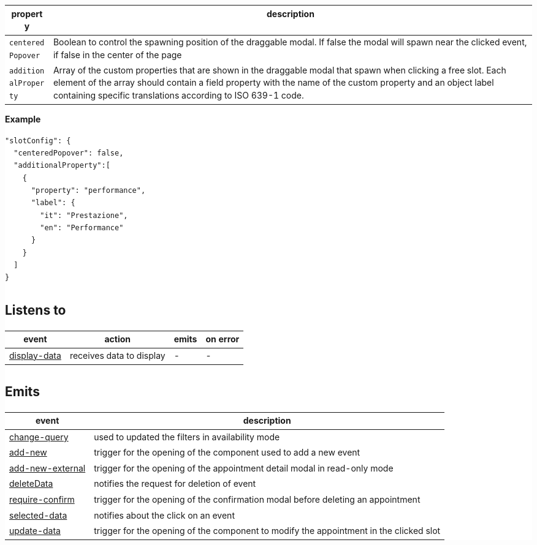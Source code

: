 | property | description |
|----------|-------------|
| `centeredPopover` | Boolean to control the spawning position of the draggable modal. If false the modal will spawn near the clicked event, if false in the center of the page |
| `additionalProperty` |Array of the custom properties that are shown in the draggable modal that spawn when clicking a free slot. Each element of the array should contain a field property with the name of the custom property and an object label containing specific translations according to ISO 639-1 code. |

**Example**

```
"slotConfig": {
  "centeredPopover": false,
  "additionalProperty":[
    {
      "property": "performance",
      "label": {
        "it": "Prestazione",
        "en": "Performance"
      }
    }
  ]
}
```

## Listens to

| event | action | emits | on error |
|-------|--------|-------|----------|
|[display-data](../../business_suite/backoffice/events#display-data)|receives data to display| - | - |

## Emits

| event | description |
|-------|-------------|
|[change-query](../../business_suite/backoffice/events#change-query)| used to updated the filters in availability mode|
|[add-new](../../business_suite/backoffice/events#add-new)| trigger for the opening of the component used to add a new event|
|[add-new-external](../../business_suite/backoffice/events#add-new-external)| trigger for the opening of the appointment detail modal in read-only mode |
|[deleteData](../../business_suite/backoffice/events#delete-data)| notifies the request for deletion of event|
|[require-confirm](../../business_suite/backoffice/events#require-confirm)| trigger for the opening of the confirmation modal before deleting an appointment |
|[selected-data](../../business_suite/backoffice/events#selected-data)| notifies about the click on an event|
|[update-data](../../business_suite/backoffice/events#update-data)| trigger for the opening of the component to modify the appointment in the clicked slot|

